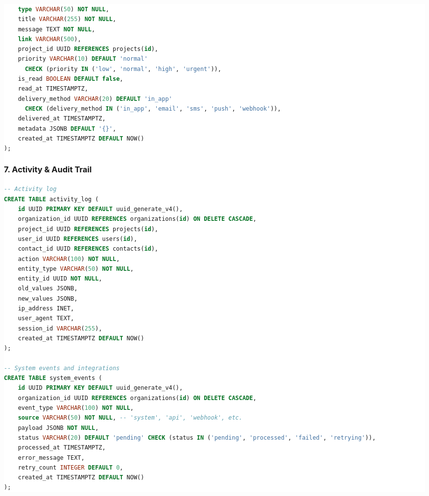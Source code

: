 ```sql
    type VARCHAR(50) NOT NULL,
    title VARCHAR(255) NOT NULL,
    message TEXT NOT NULL,
    link VARCHAR(500),
    project_id UUID REFERENCES projects(id),
    priority VARCHAR(10) DEFAULT 'normal' 
      CHECK (priority IN ('low', 'normal', 'high', 'urgent')),
    is_read BOOLEAN DEFAULT false,
    read_at TIMESTAMPTZ,
    delivery_method VARCHAR(20) DEFAULT 'in_app' 
      CHECK (delivery_method IN ('in_app', 'email', 'sms', 'push', 'webhook')),
    delivered_at TIMESTAMPTZ,
    metadata JSONB DEFAULT '{}',
    created_at TIMESTAMPTZ DEFAULT NOW()
);
```

### 7. Activity & Audit Trail

```sql
-- Activity log
CREATE TABLE activity_log (
    id UUID PRIMARY KEY DEFAULT uuid_generate_v4(),
    organization_id UUID REFERENCES organizations(id) ON DELETE CASCADE,
    project_id UUID REFERENCES projects(id),
    user_id UUID REFERENCES users(id),
    contact_id UUID REFERENCES contacts(id),
    action VARCHAR(100) NOT NULL,
    entity_type VARCHAR(50) NOT NULL,
    entity_id UUID NOT NULL,
    old_values JSONB,
    new_values JSONB,
    ip_address INET,
    user_agent TEXT,
    session_id VARCHAR(255),
    created_at TIMESTAMPTZ DEFAULT NOW()
);

-- System events and integrations
CREATE TABLE system_events (
    id UUID PRIMARY KEY DEFAULT uuid_generate_v4(),
    organization_id UUID REFERENCES organizations(id) ON DELETE CASCADE,
    event_type VARCHAR(100) NOT NULL,
    source VARCHAR(50) NOT NULL, -- 'system', 'api', 'webhook', etc.
    payload JSONB NOT NULL,
    status VARCHAR(20) DEFAULT 'pending' CHECK (status IN ('pending', 'processed', 'failed', 'retrying')),
    processed_at TIMESTAMPTZ,
    error_message TEXT,
    retry_count INTEGER DEFAULT 0,
    created_at TIMESTAMPTZ DEFAULT NOW()
);
```
